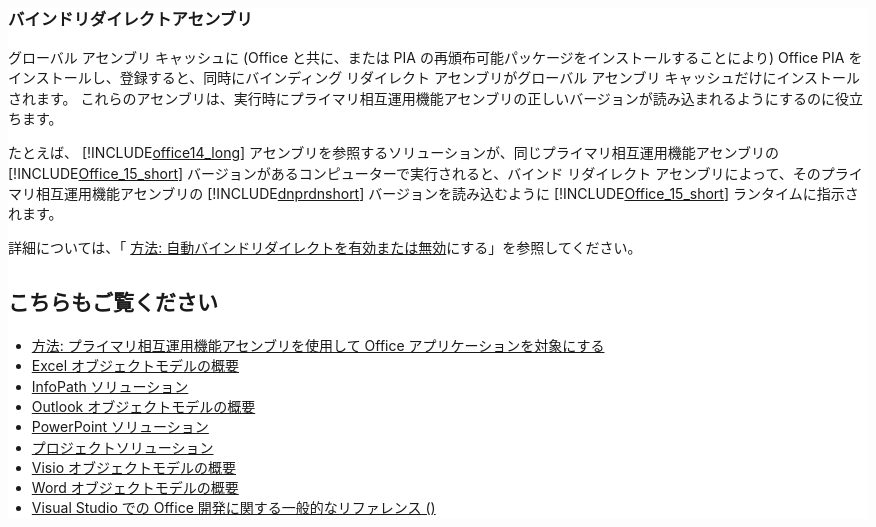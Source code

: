 ### <a name="binding-redirect-assemblies"></a>バインドリダイレクトアセンブリ

グローバル アセンブリ キャッシュに (Office と共に、または PIA の再頒布可能パッケージをインストールすることにより) Office PIA をインストールし、登録すると、同時にバインディング リダイレクト アセンブリがグローバル アセンブリ キャッシュだけにインストールされます。 これらのアセンブリは、実行時にプライマリ相互運用機能アセンブリの正しいバージョンが読み込まれるようにするのに役立ちます。

たとえば、 [!INCLUDE[office14_long](../vsto/includes/office14-long-md.md)] アセンブリを参照するソリューションが、同じプライマリ相互運用機能アセンブリの [!INCLUDE[Office_15_short](../vsto/includes/office-15-short-md.md)] バージョンがあるコンピューターで実行されると、バインド リダイレクト アセンブリによって、そのプライマリ相互運用機能アセンブリの [!INCLUDE[dnprdnshort](../sharepoint/includes/dnprdnshort-md.md)] バージョンを読み込むように [!INCLUDE[Office_15_short](../vsto/includes/office-15-short-md.md)] ランタイムに指示されます。

詳細については、「 [方法: 自動バインドリダイレクトを有効または無効](/dotnet/framework/configure-apps/how-to-enable-and-disable-automatic-binding-redirection)にする」を参照してください。

## <a name="see-also"></a>こちらもご覧ください

- [方法: プライマリ相互運用機能アセンブリを使用して Office アプリケーションを対象にする](../vsto/how-to-target-office-applications-through-primary-interop-assemblies.md)
- [Excel オブジェクトモデルの概要](../vsto/excel-object-model-overview.md)
- [InfoPath ソリューション](../vsto/infopath-solutions.md)
- [Outlook オブジェクトモデルの概要](../vsto/outlook-object-model-overview.md)
- [PowerPoint ソリューション](../vsto/powerpoint-solutions.md)
- [プロジェクトソリューション](../vsto/project-solutions.md)
- [Visio オブジェクトモデルの概要](../vsto/visio-object-model-overview.md)
- [Word オブジェクトモデルの概要](../vsto/word-object-model-overview.md)
- [Visual Studio での Office 開発に関する一般的なリファレンス &#40;&#41;](../vsto/general-reference-office-development-in-visual-studio.md)

